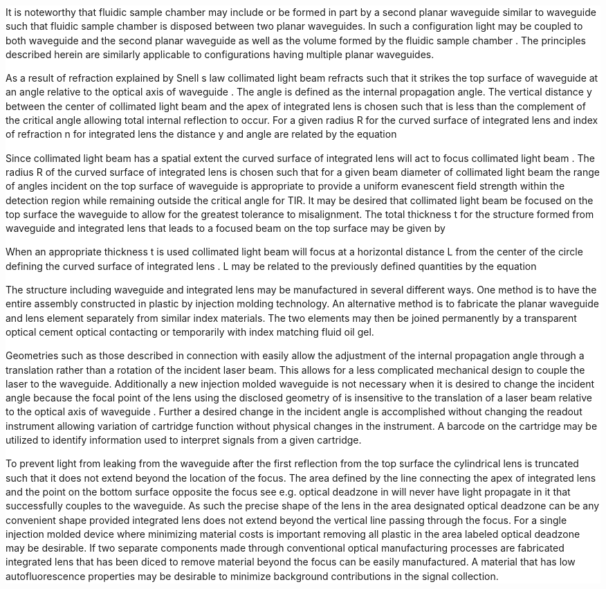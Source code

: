 It is noteworthy that fluidic sample chamber may include or be formed in part by a second planar waveguide similar to waveguide such that fluidic sample chamber is disposed between two planar waveguides. In such a configuration light may be coupled to both waveguide and the second planar waveguide as well as the volume formed by the fluidic sample chamber . The principles described herein are similarly applicable to configurations having multiple planar waveguides.

As a result of refraction explained by Snell s law collimated light beam refracts such that it strikes the top surface of waveguide at an angle relative to the optical axis of waveguide . The angle is defined as the internal propagation angle. The vertical distance y between the center of collimated light beam and the apex of integrated lens is chosen such that is less than the complement of the critical angle allowing total internal reflection to occur. For a given radius R for the curved surface of integrated lens and index of refraction n for integrated lens the distance y and angle are related by the equation 

Since collimated light beam has a spatial extent the curved surface of integrated lens will act to focus collimated light beam . The radius R of the curved surface of integrated lens is chosen such that for a given beam diameter of collimated light beam the range of angles incident on the top surface of waveguide is appropriate to provide a uniform evanescent field strength within the detection region while remaining outside the critical angle for TIR. It may be desired that collimated light beam be focused on the top surface the waveguide to allow for the greatest tolerance to misalignment. The total thickness t for the structure formed from waveguide and integrated lens that leads to a focused beam on the top surface may be given by 

When an appropriate thickness t is used collimated light beam will focus at a horizontal distance L from the center of the circle defining the curved surface of integrated lens . L may be related to the previously defined quantities by the equation 

The structure including waveguide and integrated lens may be manufactured in several different ways. One method is to have the entire assembly constructed in plastic by injection molding technology. An alternative method is to fabricate the planar waveguide and lens element separately from similar index materials. The two elements may then be joined permanently by a transparent optical cement optical contacting or temporarily with index matching fluid oil gel.

Geometries such as those described in connection with easily allow the adjustment of the internal propagation angle through a translation rather than a rotation of the incident laser beam. This allows for a less complicated mechanical design to couple the laser to the waveguide. Additionally a new injection molded waveguide is not necessary when it is desired to change the incident angle because the focal point of the lens using the disclosed geometry of is insensitive to the translation of a laser beam relative to the optical axis of waveguide . Further a desired change in the incident angle is accomplished without changing the readout instrument allowing variation of cartridge function without physical changes in the instrument. A barcode on the cartridge may be utilized to identify information used to interpret signals from a given cartridge.

To prevent light from leaking from the waveguide after the first reflection from the top surface the cylindrical lens is truncated such that it does not extend beyond the location of the focus. The area defined by the line connecting the apex of integrated lens and the point on the bottom surface opposite the focus see e.g. optical deadzone in will never have light propagate in it that successfully couples to the waveguide. As such the precise shape of the lens in the area designated optical deadzone can be any convenient shape provided integrated lens does not extend beyond the vertical line passing through the focus. For a single injection molded device where minimizing material costs is important removing all plastic in the area labeled optical deadzone may be desirable. If two separate components made through conventional optical manufacturing processes are fabricated integrated lens that has been diced to remove material beyond the focus can be easily manufactured. A material that has low autofluorescence properties may be desirable to minimize background contributions in the signal collection.
